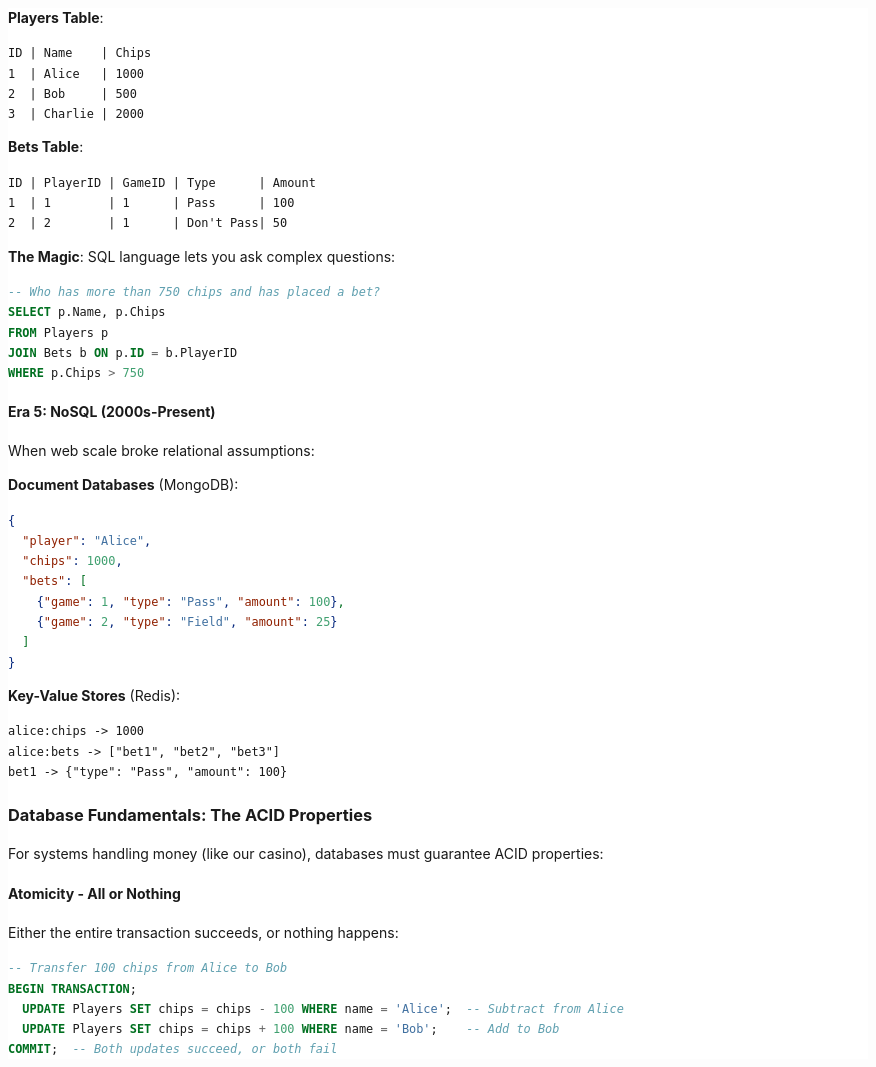 **Players Table**:
```
ID | Name    | Chips
1  | Alice   | 1000
2  | Bob     | 500
3  | Charlie | 2000
```

**Bets Table**:
```
ID | PlayerID | GameID | Type      | Amount
1  | 1        | 1      | Pass      | 100
2  | 2        | 1      | Don't Pass| 50
```

**The Magic**: SQL language lets you ask complex questions:
```sql
-- Who has more than 750 chips and has placed a bet?
SELECT p.Name, p.Chips 
FROM Players p 
JOIN Bets b ON p.ID = b.PlayerID 
WHERE p.Chips > 750
```

#### Era 5: NoSQL (2000s-Present)
When web scale broke relational assumptions:

**Document Databases** (MongoDB):
```json
{
  "player": "Alice",
  "chips": 1000,
  "bets": [
    {"game": 1, "type": "Pass", "amount": 100},
    {"game": 2, "type": "Field", "amount": 25}
  ]
}
```

**Key-Value Stores** (Redis):
```
alice:chips -> 1000
alice:bets -> ["bet1", "bet2", "bet3"]
bet1 -> {"type": "Pass", "amount": 100}
```

### Database Fundamentals: The ACID Properties

For systems handling money (like our casino), databases must guarantee ACID properties:

#### Atomicity - All or Nothing
Either the entire transaction succeeds, or nothing happens:

```sql
-- Transfer 100 chips from Alice to Bob
BEGIN TRANSACTION;
  UPDATE Players SET chips = chips - 100 WHERE name = 'Alice';  -- Subtract from Alice
  UPDATE Players SET chips = chips + 100 WHERE name = 'Bob';    -- Add to Bob
COMMIT;  -- Both updates succeed, or both fail
```
